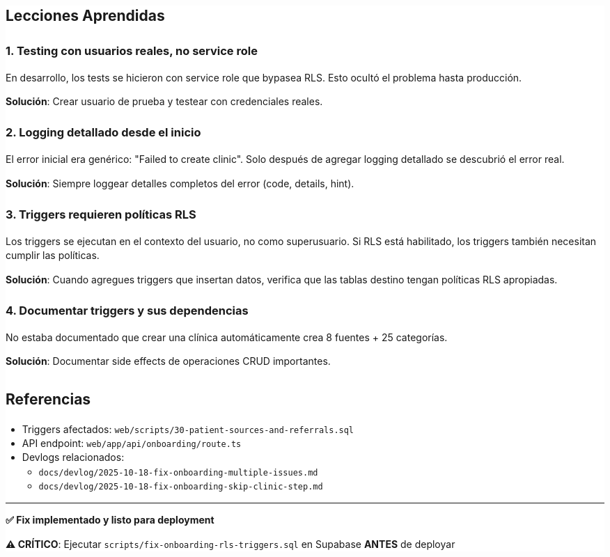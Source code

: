 ## Lecciones Aprendidas

### 1. **Testing con usuarios reales, no service role**
En desarrollo, los tests se hicieron con service role que bypasea RLS. Esto ocultó el problema hasta producción.

**Solución**: Crear usuario de prueba y testear con credenciales reales.

### 2. **Logging detallado desde el inicio**
El error inicial era genérico: "Failed to create clinic". Solo después de agregar logging detallado se descubrió el error real.

**Solución**: Siempre loggear detalles completos del error (code, details, hint).

### 3. **Triggers requieren políticas RLS**
Los triggers se ejecutan en el contexto del usuario, no como superusuario. Si RLS está habilitado, los triggers también necesitan cumplir las políticas.

**Solución**: Cuando agregues triggers que insertan datos, verifica que las tablas destino tengan políticas RLS apropiadas.

### 4. **Documentar triggers y sus dependencias**
No estaba documentado que crear una clínica automáticamente crea 8 fuentes + 25 categorías.

**Solución**: Documentar side effects de operaciones CRUD importantes.

## Referencias

- Triggers afectados: `web/scripts/30-patient-sources-and-referrals.sql`
- API endpoint: `web/app/api/onboarding/route.ts`
- Devlogs relacionados:
  - `docs/devlog/2025-10-18-fix-onboarding-multiple-issues.md`
  - `docs/devlog/2025-10-18-fix-onboarding-skip-clinic-step.md`

---

**✅ Fix implementado y listo para deployment**

**⚠️ CRÍTICO**: Ejecutar `scripts/fix-onboarding-rls-triggers.sql` en Supabase **ANTES** de deployar
